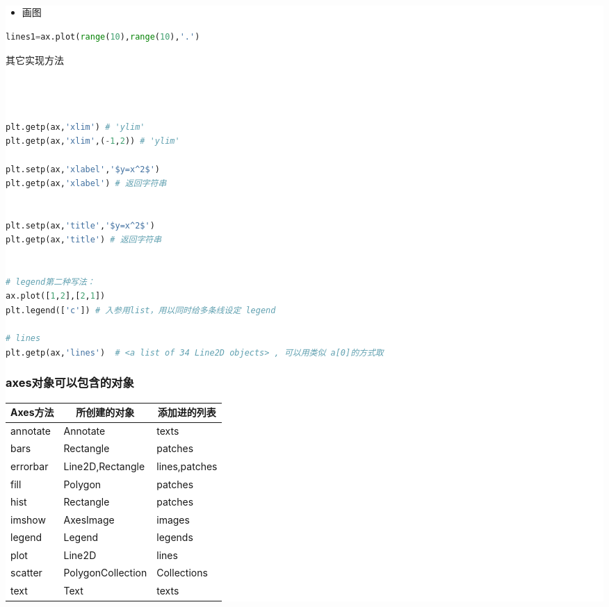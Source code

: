 - 画图
```py
lines1=ax.plot(range(10),range(10),'.')
```


其它实现方法
```py



plt.getp(ax,'xlim') # 'ylim'
plt.getp(ax,'xlim',(-1,2)) # 'ylim'

plt.setp(ax,'xlabel','$y=x^2$')
plt.getp(ax,'xlabel') # 返回字符串


plt.setp(ax,'title','$y=x^2$')
plt.getp(ax,'title') # 返回字符串


# legend第二种写法：
ax.plot([1,2],[2,1])
plt.legend(['c']) # 入参用list，用以同时给多条线设定 legend

# lines
plt.getp(ax,'lines')  # <a list of 34 Line2D objects> , 可以用类似 a[0]的方式取
```


### axes对象可以包含的对象

|Axes方法|所创建的对象|添加进的列表|
|--|--|--|
|annotate|Annotate|texts|
|bars|Rectangle|patches|
|errorbar|Line2D,Rectangle|lines,patches|
|fill|Polygon|patches|
|hist|Rectangle|patches|
|imshow|AxesImage|images|
|legend|Legend|legends|
|plot|Line2D|lines|
|scatter|PolygonCollection|Collections|
|text|Text|texts|

